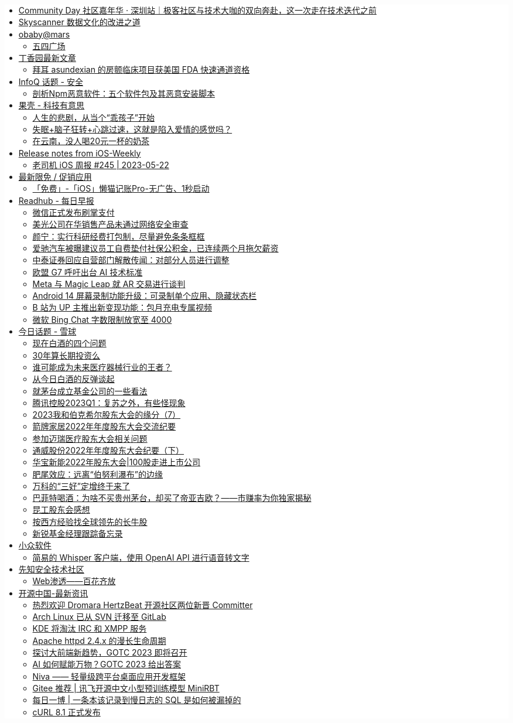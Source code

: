   - [Community Day 社区嘉年华 · 深圳站｜极客社区与技术大咖的双向奔赴，这一次走在技术迭代之前](https://www.infoq.cn/article/bFlzPMf6HgCy02pibQXL)
  - [Skyscanner 数据文化的改进之道](https://www.infoq.cn/article/i0pNrspVB3mkVYe4Dk3E)
- [obaby@mars](https://h4ck.org.cn)
  - [五四广场](https://h4ck.org.cn/2023/05/%e4%ba%94%e5%9b%9b%e5%b9%bf%e5%9c%ba/)
- [丁香园最新文章](https://www.dxy.cn/atom.xml)
  - [拜耳 asundexian 的房颤临床项目获美国 FDA 快速通道资格](http://heart.dxy.cn/article/856869)
- [InfoQ 话题 - 安全](https://www.infoq.cn/topic/21)
  - [剖析Npm恶意软件：五个软件包及其恶意安装脚本](https://www.infoq.cn/article/Q1xv3C8UicgmcxxFrfGb)
- [果壳 - 科技有意思](https://www.guokr.com/scientific)
  - [人生的悲剧，从当个“乖孩子”开始](http://www.guokr.com/article/464006/)
  - [失眠+脑子狂转+心跳过速，这就是陷入爱情的感觉吗？](http://www.guokr.com/article/464005/)
  - [在云南，没人喝20元一杯的奶茶](http://www.guokr.com/article/464004/)
- [Release notes from iOS-Weekly](https://github.com/SwiftOldDriver/iOS-Weekly/releases)
  - [老司机 iOS 周报 #245 | 2023-05-22](https://github.com/SwiftOldDriver/iOS-Weekly/releases/tag/%23245)
- [最新限免 / 促销应用](https://gofans.cn/)
  - [「免费」-「iOS」懒猫记账Pro-无广告、1秒启动](https://gofans.cn/app/8fdef88d-a195-42c8-9e2b-0515aab9455c)
- [Readhub - 每日早报](https://readhub.cn/topic/daily)
  - [微信正式发布刷掌支付](https://readhub.cn/topic/8pY23dfpWd4)
  - [美光公司在华销售产品未通过网络安全审查](https://readhub.cn/topic/8pYsNScgrMJ)
  - [颜宁：实行科研经费打包制，尽量避免条条框框](https://readhub.cn/topic/8pXMWC6Zh4M)
  - [爱驰汽车被曝建议员工自费垫付社保公积金，已连续两个月拖欠薪资](https://readhub.cn/topic/8pWKCKbIP2r)
  - [中泰证券回应自营部门解散传闻：对部分人员进行调整](https://readhub.cn/topic/8pWNQfT6lur)
  - [欧盟 G7 呼吁出台 AI 技术标准](https://readhub.cn/topic/8pX2YtcekCv)
  - [Meta 与 Magic Leap 就 AR 交易进行谈判](https://readhub.cn/topic/8pXZm0HQxjp)
  - [Android 14 屏幕录制功能升级：可录制单个应用、隐藏状态栏](https://readhub.cn/topic/8pVNEBc0U5u)
  - [B 站为 UP 主推出新变现功能：包月充电专属视频](https://readhub.cn/topic/8pYcJp8wdts)
  - [微软 Bing Chat 字数限制放宽至 4000](https://readhub.cn/topic/8pXu83mNngx)
- [今日话题 - 雪球](http://xueqiu.com/hots/topic)
  - [现在白酒的四个问题](http://xueqiu.com/2135664379/250997972)
  - [30年算长期投资么](http://xueqiu.com/8628686400/250957274)
  - [谁可能成为未来医疗器械行业的王者？](http://xueqiu.com/7236972094/251002114)
  - [从今日白酒的反弹谈起](http://xueqiu.com/2107541144/250997376)
  - [就茅台成立基金公司的一些看法](http://xueqiu.com/7756132586/250962230)
  - [腾讯控股2023Q1：复苏之外，有些怪现象](http://xueqiu.com/3552430478/250853511)
  - [2023我和伯克希尔股东大会的缘分（7）](http://xueqiu.com/1405770188/250941178)
  - [箭牌家居2022年年度股东大会交流纪要](http://xueqiu.com/3837439245/250937479)
  - [参加迈瑞医疗股东大会相关问题](http://xueqiu.com/6443989202/250913518)
  - [通威股份2022年年度股东大会纪要（下）](http://xueqiu.com/1004206566/250966099)
  - [华宝新能2022年股东大会|100股走进上市公司](http://xueqiu.com/2922264162/250938592)
  - [肥尾效应：远离“伯努利瀑布”的边缘](http://xueqiu.com/9927088462/250934010)
  - [万科的“三好”定增终于来了](http://xueqiu.com/1496261551/250938180)
  - [巴菲特喝酒：为啥不买贵州茅台，却买了帝亚吉欧？——市赚率为你独家揭秘](http://xueqiu.com/9363345092/250921956)
  - [昆工股东会感想](http://xueqiu.com/4410362978/250954035)
  - [按西方经验找全球领先的长牛股](http://xueqiu.com/1175294405/250944893)
  - [新锐基金经理跟踪备忘录](http://xueqiu.com/6403447880/250952033)
- [小众软件](https://www.appinn.com)
  - [简易的 Whisper 客户端，使用 OpenAI API 进行语音转文字](https://www.appinn.com/transcribe-audio-open-ai-whisper-api-web-ui/)
- [先知安全技术社区](https://xz.aliyun.com/forum/)
  - [Web渗透——百花齐放](https://xz.aliyun.com/t/12549)
- [开源中国-最新资讯](https://www.oschina.net/news/project)
  - [热烈欢迎 Dromara HertzBeat 开源社区两位新晋 Committer](https://www.oschina.net/news/241935)
  - [Arch Linux 已从 SVN 迁移至 GitLab](https://www.oschina.net/news/241933/arch-linux-git-svn-migration-over)
  - [KDE 将淘汰 IRC 和 XMPP 服务](https://www.oschina.net/news/241930/ked-irc-xmpp)
  - [Apache httpd 2.4.x 的漫长生命周期](https://www.oschina.net/news/241926/apache-2-4-long-life)
  - [探讨大前端新趋势，GOTC 2023 即将召开](https://my.oschina.net/oscpyaqxylk/blog/8822114)
  - [AI 如何赋能万物？GOTC 2023 给出答案](https://my.oschina.net/oscpyaqxylk/blog/8821938)
  - [Niva —— 轻量级跨平台桌面应用开发框架](https://www.oschina.net/p/niva)
  - [Gitee 推荐 | 讯飞开源中文小型预训练模型 MiniRBT](https://gitee.com/iflytek/MiniRBT)
  - [每日一博 | 一条本该记录到慢日志的 SQL 是如何被漏掉的](https://my.oschina.net/actiontechoss/blog/8796736)
  - [cURL 8.1 正式发布](https://www.oschina.net/news/241918/curl-8-1-release)
